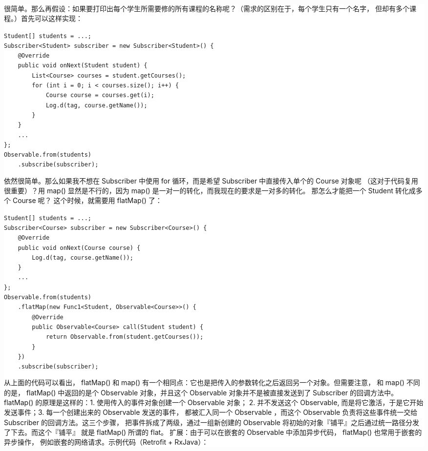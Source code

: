 ```
```
很简单。那么再假设：如果要打印出每个学生所需要修的所有课程的名称呢？（需求的区别在于，每个学生只有一个名字，
但却有多个课程。）首先可以这样实现：
```
Student[] students = ...;
Subscriber<Student> subscriber = new Subscriber<Student>() {
    @Override
    public void onNext(Student student) {
        List<Course> courses = student.getCourses();
        for (int i = 0; i < courses.size(); i++) {
            Course course = courses.get(i);
            Log.d(tag, course.getName());
        }
    }
    ...
};
Observable.from(students)
    .subscribe(subscriber);
```

依然很简单。那么如果我不想在 Subscriber 中使用 for 循环，而是希望 Subscriber 中直接传入单个的 Course 对象呢
（这对于代码复用很重要）？用 map() 显然是不行的，因为 map() 是一对一的转化，而我现在的要求是一对多的转化。
那怎么才能把一个 Student 转化成多个 Course 呢？
这个时候，就需要用 flatMap() 了：
```
Student[] students = ...;
Subscriber<Course> subscriber = new Subscriber<Course>() {
    @Override
    public void onNext(Course course) {
        Log.d(tag, course.getName());
    }
    ...
};
Observable.from(students)
    .flatMap(new Func1<Student, Observable<Course>>() {
        @Override
        public Observable<Course> call(Student student) {
            return Observable.from(student.getCourses());
        }
    })
    .subscribe(subscriber);
```
从上面的代码可以看出， flatMap() 和 map() 有一个相同点：它也是把传入的参数转化之后返回另一个对象。但需要注意，
和 map() 不同的是， flatMap() 中返回的是个 Observable 对象，并且这个 Observable 对象并不是被直接发送到了
Subscriber 的回调方法中。 flatMap() 的原理是这样的：1. 使用传入的事件对象创建一个 Observable 对象；
2. 并不发送这个 Observable, 而是将它激活，于是它开始发送事件；3. 每一个创建出来的 Observable 发送的事件，
都被汇入同一个 Observable ，而这个 Observable 负责将这些事件统一交给 Subscriber 的回调方法。这三个步骤，
把事件拆成了两级，通过一组新创建的 Observable 将初始的对象『铺平』之后通过统一路径分发了下去。而这个『铺平』
就是 flatMap() 所谓的 flat。
扩展：由于可以在嵌套的 Observable 中添加异步代码， flatMap() 也常用于嵌套的异步操作，
例如嵌套的网络请求。示例代码（Retrofit + RxJava）：

